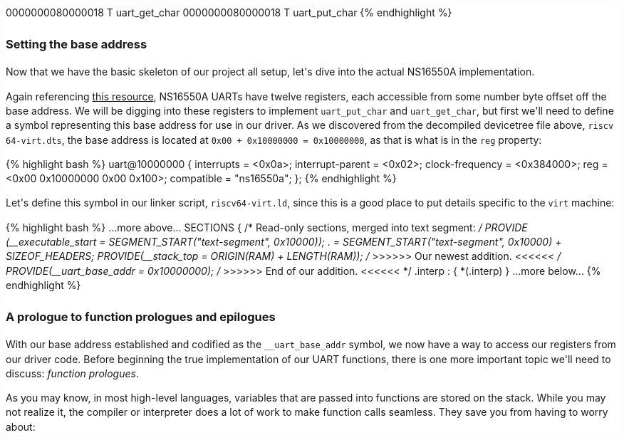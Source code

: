 0000000080000018 T uart_get_char
0000000080000018 T uart_put_char
{% endhighlight %}

### Setting the base address

Now that we have the basic skeleton of our project all setup, let's dive into the actual NS16550A implementation.

Again referencing [this resource](https://www.lammertbies.nl/comm/info/serial-uart.html), NS16550A UARTs have twelve registers, each accessible from some number byte offset off the base address.  We will be digging into these registers to implement `uart_put_char` and `uart_get_char`, but first we'll need to define a symbol representing this base address for use in our driver.  As we discovered from the decompiled devicetree file above, `riscv64-virt.dts`, the base address is located at `0x00 + 0x10000000 = 0x10000000`, as that is what is in the `reg` property:

{% highlight bash %}
uart@10000000 {
    interrupts = <0x0a>;
    interrupt-parent = <0x02>;
    clock-frequency = <0x384000>;
    reg = <0x00 0x10000000 0x00 0x100>;
    compatible = "ns16550a";
};
{% endhighlight %}

Let's define this symbol in our linker script, `riscv64-virt.ld`, since this is a good place to put details specific to the `virt` machine:

{% highlight bash %}
...more above...
SECTIONS
{
  /* Read-only sections, merged into text segment: */
  PROVIDE (__executable_start = SEGMENT_START("text-segment", 0x10000));
  . = SEGMENT_START("text-segment", 0x10000) + SIZEOF_HEADERS;
  PROVIDE(__stack_top = ORIGIN(RAM) + LENGTH(RAM));
  /* >>>>>> Our newest addition. <<<<<< */
  PROVIDE(__uart_base_addr = 0x10000000);
  /* >>>>>> End of our addition. <<<<<< */
  .interp         : { *(.interp) }
...more below...
{% endhighlight %}

### A prologue to function prologues and epilogues

With our base address established and codified as the `__uart_base_addr` symbol, we now have a way to access our registers from our driver code.  Before beginning the true implementation of our UART functions, there is one more important topic we'll need to discuss: *function prologues*.

As you may know, in most high-level languages, variables that are passed into functions are stored on the stack.  While you may not realize it, the compiler or interpreter does a lot of work to make function calls seamless.  They save you from having to worry about:
